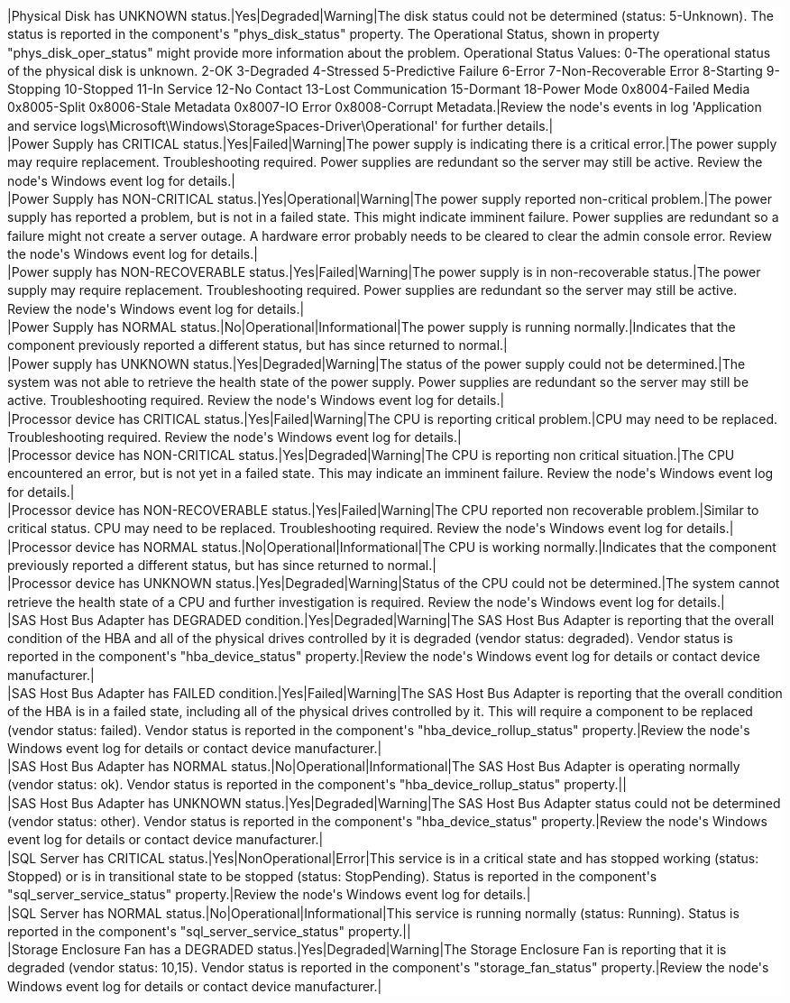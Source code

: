 |Physical Disk has UNKNOWN status.|Yes|Degraded|Warning|The disk status could not be determined (status: 5-Unknown). The status is reported in the component's "phys_disk_status" property.  The Operational Status, shown in property "phys_disk_oper_status" might provide more information about the problem. Operational Status Values: 0-The operational status of the physical disk is unknown. 2-OK 3-Degraded 4-Stressed 5-Predictive Failure 6-Error 7-Non-Recoverable Error 8-Starting 9-Stopping 10-Stopped 11-In Service 12-No Contact 13-Lost Communication 15-Dormant 18-Power Mode 0x8004-Failed Media 0x8005-Split 0x8006-Stale Metadata 0x8007-IO Error 0x8008-Corrupt Metadata.|Review the node's events in log 'Application and service logs\Microsoft\Windows\StorageSpaces-Driver\Operational' for further details.|  
|Power Supply has CRITICAL status.|Yes|Failed|Warning|The power supply is indicating there is a critical error.|The power supply may require replacement. Troubleshooting required. Power supplies are redundant so the server may still be active. Review the node's Windows event log for details.|  
|Power Supply has NON-CRITICAL status.|Yes|Operational|Warning|The power supply reported non-critical problem.|The power supply has reported a problem, but is not in a failed state. This might indicate imminent failure. Power supplies are redundant so a failure might not create a server outage. A hardware error probably needs to be cleared to clear the admin console error. Review the node's Windows event log for details.|  
|Power supply has NON-RECOVERABLE status.|Yes|Failed|Warning|The power supply is in non-recoverable status.|The power supply may require replacement. Troubleshooting required. Power supplies are redundant so the server may still be active. Review the node's Windows event log for details.|  
|Power Supply has NORMAL status.|No|Operational|Informational|The power supply is running normally.|Indicates that the component previously reported a different status, but has since returned to normal.|  
|Power supply has UNKNOWN status.|Yes|Degraded|Warning|The status of the power supply could not be determined.|The system was not able to retrieve the health state of the power supply. Power supplies are redundant so the server may still be active. Troubleshooting required. Review the node's Windows event log for details.|  
|Processor device has CRITICAL status.|Yes|Failed|Warning|The CPU is reporting critical problem.|CPU may need to be replaced. Troubleshooting required. Review the node's Windows event log for details.|  
|Processor device has NON-CRITICAL status.|Yes|Degraded|Warning|The CPU is reporting non critical situation.|The CPU encountered an error, but is not yet in a failed state. This may indicate an imminent failure. Review the node's Windows event log for details.|  
|Processor device has NON-RECOVERABLE status.|Yes|Failed|Warning|The CPU reported non recoverable problem.|Similar to critical status. CPU may need to be replaced. Troubleshooting required. Review the node's Windows event log for details.|  
|Processor device has NORMAL status.|No|Operational|Informational|The CPU is working normally.|Indicates that the component previously reported a different status, but has since returned to normal.|  
|Processor device has UNKNOWN status.|Yes|Degraded|Warning|Status of the CPU could not be determined.|The system cannot retrieve the health state of a CPU and further investigation is required. Review the node's Windows event log for details.|  
|SAS Host Bus Adapter has DEGRADED condition.|Yes|Degraded|Warning|The SAS Host Bus Adapter is reporting that the overall condition of the HBA and all of the physical drives controlled by it is degraded (vendor status: degraded). Vendor status is reported in the component's "hba_device_status" property.|Review the node's Windows event log for details or contact device manufacturer.|  
|SAS Host Bus Adapter has FAILED condition.|Yes|Failed|Warning|The SAS Host Bus Adapter is reporting that the overall condition of the HBA is in a failed state, including all of the physical drives controlled by it. This will require a component to be replaced (vendor status: failed). Vendor status is reported in the component's "hba_device_rollup_status" property.|Review the node's Windows event log for details or contact device manufacturer.|  
|SAS Host Bus Adapter has NORMAL status.|No|Operational|Informational|The SAS Host Bus Adapter is operating normally (vendor status: ok). Vendor status is reported in the component's "hba_device_rollup_status" property.||  
|SAS Host Bus Adapter has UNKNOWN status.|Yes|Degraded|Warning|The SAS Host Bus Adapter status could not be determined (vendor status: other). Vendor status is reported in the component's "hba_device_status" property.|Review the node's Windows event log for details or contact device manufacturer.|  
|SQL Server has CRITICAL status.|Yes|NonOperational|Error|This service is in a critical state and has stopped working (status: Stopped) or is in transitional state to be stopped (status: StopPending).  Status is reported in the component's "sql_server_service_status" property.|Review the node's Windows event log for details.|  
|SQL Server has NORMAL status.|No|Operational|Informational|This service is running normally (status: Running). Status is reported in the component's "sql_server_service_status" property.||  
|Storage Enclosure Fan has a DEGRADED status.|Yes|Degraded|Warning|The Storage Enclosure Fan is reporting that it is degraded (vendor status: 10,15). Vendor status is reported in the component's "storage_fan_status" property.|Review the node's Windows event log for details or contact device manufacturer.|  